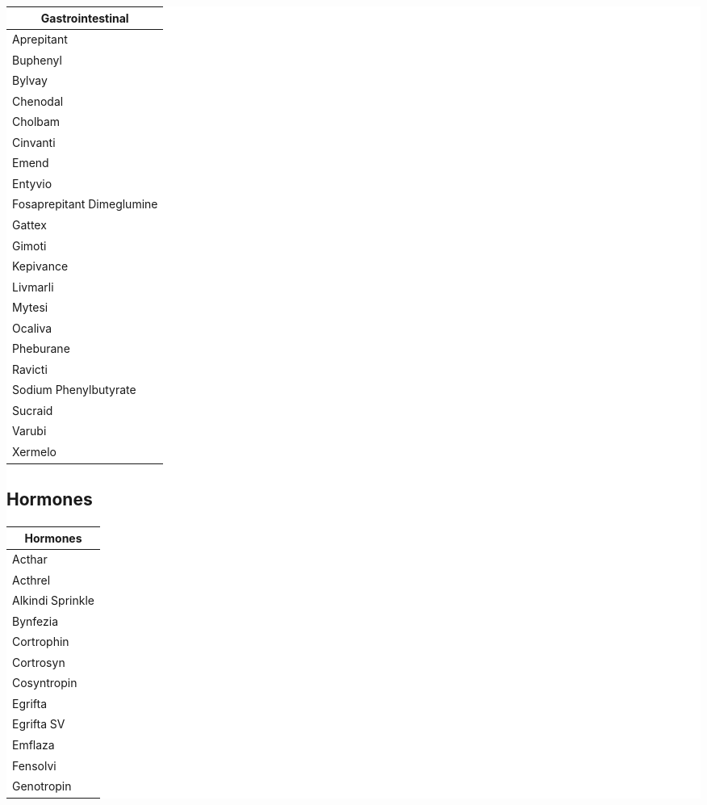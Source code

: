 | Gastrointestinal          |
| ------------------------- |
| Aprepitant                |
| Buphenyl                  |
| Bylvay                    |
| Chenodal                  |
| Cholbam                   |
| Cinvanti                  |
| Emend                     |
| Entyvio                   |
| Fosaprepitant Dimeglumine |
| Gattex                    |
| Gimoti                    |
| Kepivance                 |
| Livmarli                  |
| Mytesi                    |
| Ocaliva                   |
| Pheburane                 |
| Ravicti                   |
| Sodium Phenylbutyrate     |
| Sucraid                   |
| Varubi                    |
| Xermelo                   |

## Hormones

| Hormones                |
| ----------------------- |
| Acthar                  |
| Acthrel                 |
| Alkindi Sprinkle        |
| Bynfezia                |
| Cortrophin              |
| Cortrosyn               |
| Cosyntropin             |
| Egrifta                 |
| Egrifta SV              |
| Emflaza                 |
| Fensolvi                |
| Genotropin              |
